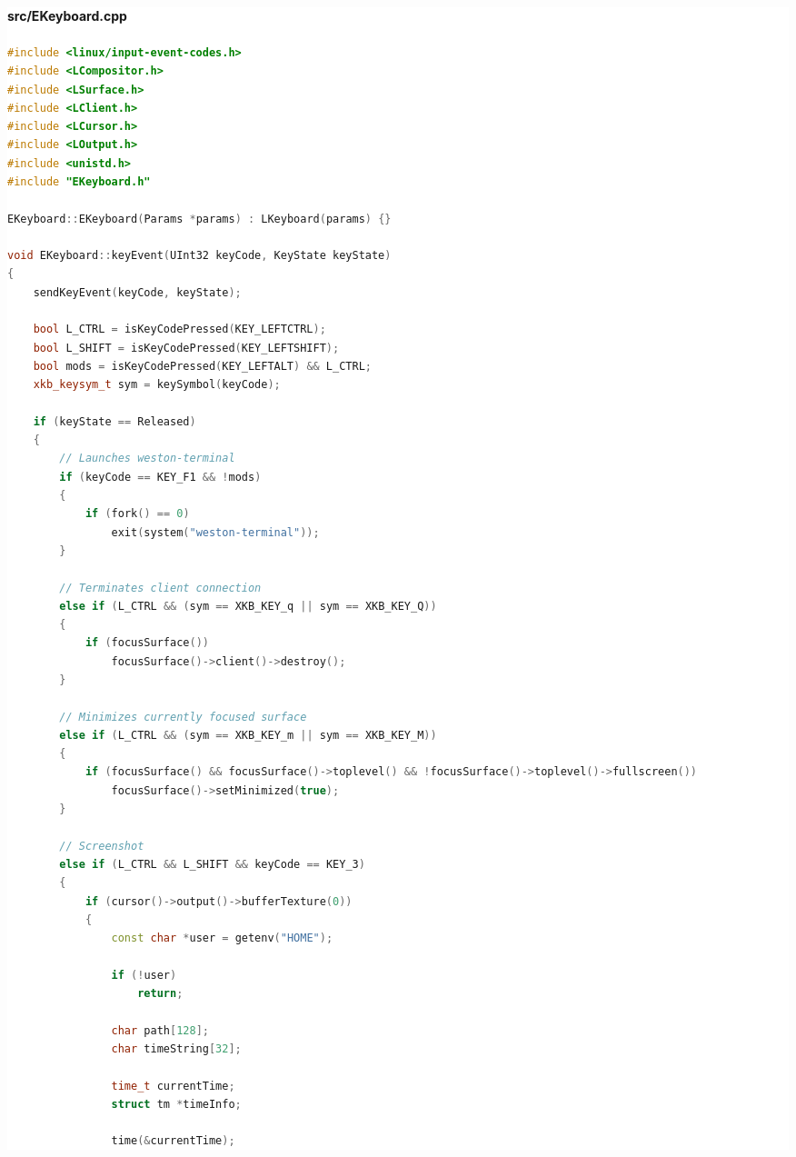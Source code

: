 #### src/EKeyboard.cpp

```cpp
#include <linux/input-event-codes.h>
#include <LCompositor.h>
#include <LSurface.h>
#include <LClient.h>
#include <LCursor.h>
#include <LOutput.h>
#include <unistd.h>
#include "EKeyboard.h"

EKeyboard::EKeyboard(Params *params) : LKeyboard(params) {}

void EKeyboard::keyEvent(UInt32 keyCode, KeyState keyState)
{
    sendKeyEvent(keyCode, keyState);

    bool L_CTRL = isKeyCodePressed(KEY_LEFTCTRL);
    bool L_SHIFT = isKeyCodePressed(KEY_LEFTSHIFT);
    bool mods = isKeyCodePressed(KEY_LEFTALT) && L_CTRL;
    xkb_keysym_t sym = keySymbol(keyCode);

    if (keyState == Released)
    {
        // Launches weston-terminal
        if (keyCode == KEY_F1 && !mods)
        {
            if (fork() == 0)
                exit(system("weston-terminal"));
        }

        // Terminates client connection
        else if (L_CTRL && (sym == XKB_KEY_q || sym == XKB_KEY_Q))
        {
            if (focusSurface())
                focusSurface()->client()->destroy();
        }

        // Minimizes currently focused surface
        else if (L_CTRL && (sym == XKB_KEY_m || sym == XKB_KEY_M))
        {
            if (focusSurface() && focusSurface()->toplevel() && !focusSurface()->toplevel()->fullscreen())
                focusSurface()->setMinimized(true);
        }

        // Screenshot
        else if (L_CTRL && L_SHIFT && keyCode == KEY_3)
        {
            if (cursor()->output()->bufferTexture(0))
            {
                const char *user = getenv("HOME");

                if (!user)
                    return;

                char path[128];
                char timeString[32];

                time_t currentTime;
                struct tm *timeInfo;

                time(&currentTime);
```